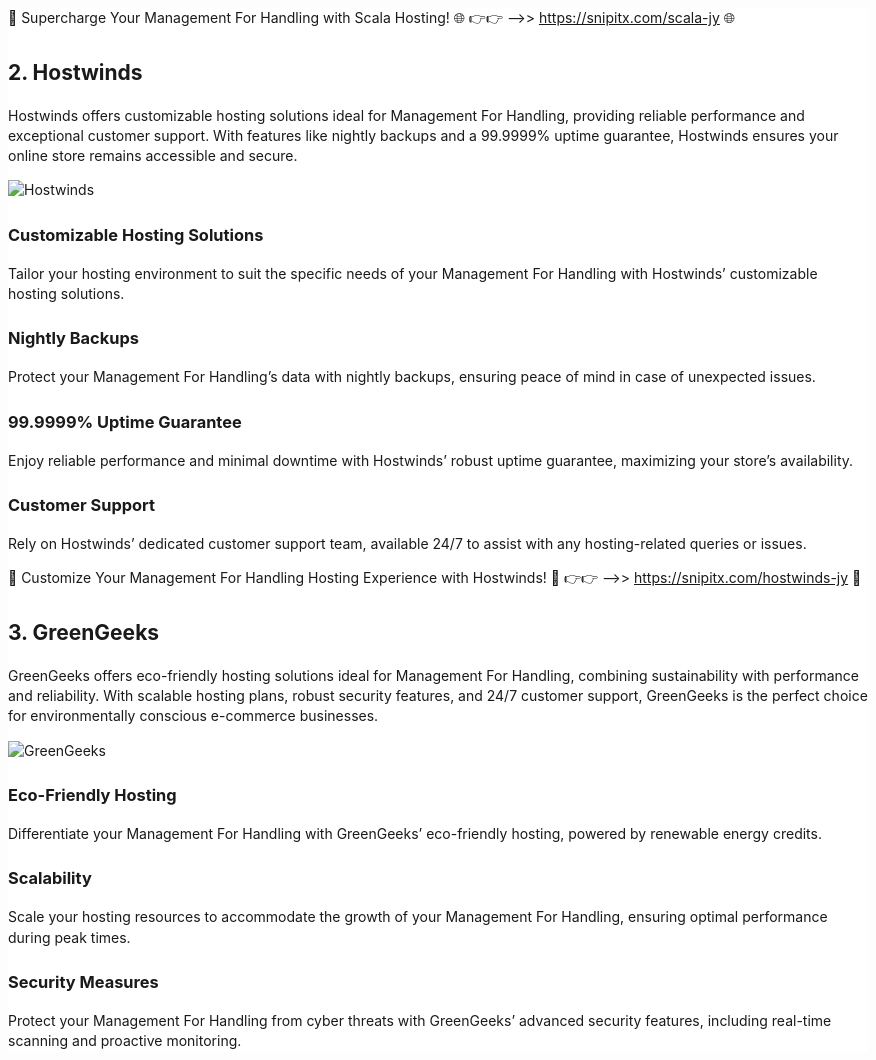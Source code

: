 🚀 Supercharge Your Management For Handling with Scala Hosting! 🌐
👉👉 -->> https://snipitx.com/scala-jy 🌐

## 2. Hostwinds

Hostwinds offers customizable hosting solutions ideal for Management For Handling, providing reliable performance and exceptional customer support. With features like nightly backups and a 99.9999% uptime guarantee, Hostwinds ensures your online store remains accessible and secure.

![Hostwinds](https://i.imgur.com/53aSNXx.jpeg "Hostwinds Hosting")

### Customizable Hosting Solutions
Tailor your hosting environment to suit the specific needs of your Management For Handling with Hostwinds’ customizable hosting solutions.

### Nightly Backups
Protect your Management For Handling’s data with nightly backups, ensuring peace of mind in case of unexpected issues.

### 99.9999% Uptime Guarantee
Enjoy reliable performance and minimal downtime with Hostwinds’ robust uptime guarantee, maximizing your store’s availability.

### Customer Support
Rely on Hostwinds’ dedicated customer support team, available 24/7 to assist with any hosting-related queries or issues.

🌟 Customize Your Management For Handling Hosting Experience with Hostwinds! 🚀
👉👉 -->> https://snipitx.com/hostwinds-jy 🚀


## 3. GreenGeeks

GreenGeeks offers eco-friendly hosting solutions ideal for Management For Handling, combining sustainability with performance and reliability. With scalable hosting plans, robust security features, and 24/7 customer support, GreenGeeks is the perfect choice for environmentally conscious e-commerce businesses.

![GreenGeeks](https://i.imgur.com/eEwuntu.jpg "GreenGeeks Hosting")

### Eco-Friendly Hosting
Differentiate your Management For Handling with GreenGeeks’ eco-friendly hosting, powered by renewable energy credits.

### Scalability
Scale your hosting resources to accommodate the growth of your Management For Handling, ensuring optimal performance during peak times.

### Security Measures
Protect your Management For Handling from cyber threats with GreenGeeks’ advanced security features, including real-time scanning and proactive monitoring.
